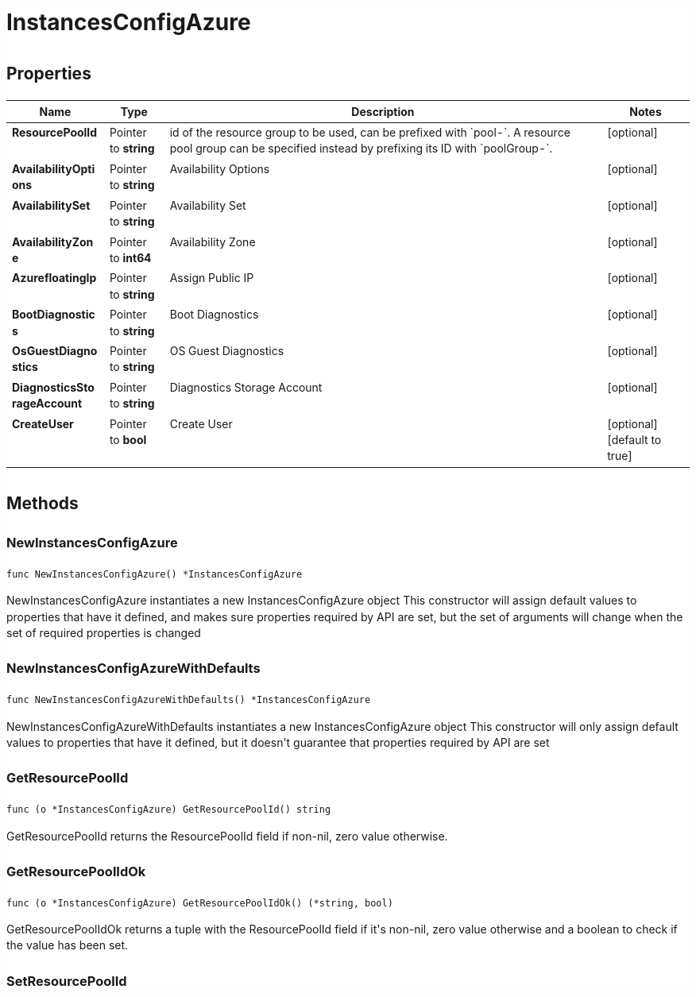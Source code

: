 # InstancesConfigAzure

## Properties

Name | Type | Description | Notes
------------ | ------------- | ------------- | -------------
**ResourcePoolId** | Pointer to **string** | id of the resource group to be used, can be prefixed with &#x60;pool-&#x60;. A resource pool group can be specified instead by prefixing its ID with &#x60;poolGroup-&#x60;. | [optional] 
**AvailabilityOptions** | Pointer to **string** | Availability Options | [optional] 
**AvailabilitySet** | Pointer to **string** | Availability Set | [optional] 
**AvailabilityZone** | Pointer to **int64** | Availability Zone | [optional] 
**AzurefloatingIp** | Pointer to **string** | Assign Public IP | [optional] 
**BootDiagnostics** | Pointer to **string** | Boot Diagnostics | [optional] 
**OsGuestDiagnostics** | Pointer to **string** | OS Guest Diagnostics | [optional] 
**DiagnosticsStorageAccount** | Pointer to **string** | Diagnostics Storage Account | [optional] 
**CreateUser** | Pointer to **bool** | Create User | [optional] [default to true]

## Methods

### NewInstancesConfigAzure

`func NewInstancesConfigAzure() *InstancesConfigAzure`

NewInstancesConfigAzure instantiates a new InstancesConfigAzure object
This constructor will assign default values to properties that have it defined,
and makes sure properties required by API are set, but the set of arguments
will change when the set of required properties is changed

### NewInstancesConfigAzureWithDefaults

`func NewInstancesConfigAzureWithDefaults() *InstancesConfigAzure`

NewInstancesConfigAzureWithDefaults instantiates a new InstancesConfigAzure object
This constructor will only assign default values to properties that have it defined,
but it doesn't guarantee that properties required by API are set

### GetResourcePoolId

`func (o *InstancesConfigAzure) GetResourcePoolId() string`

GetResourcePoolId returns the ResourcePoolId field if non-nil, zero value otherwise.

### GetResourcePoolIdOk

`func (o *InstancesConfigAzure) GetResourcePoolIdOk() (*string, bool)`

GetResourcePoolIdOk returns a tuple with the ResourcePoolId field if it's non-nil, zero value otherwise
and a boolean to check if the value has been set.

### SetResourcePoolId
